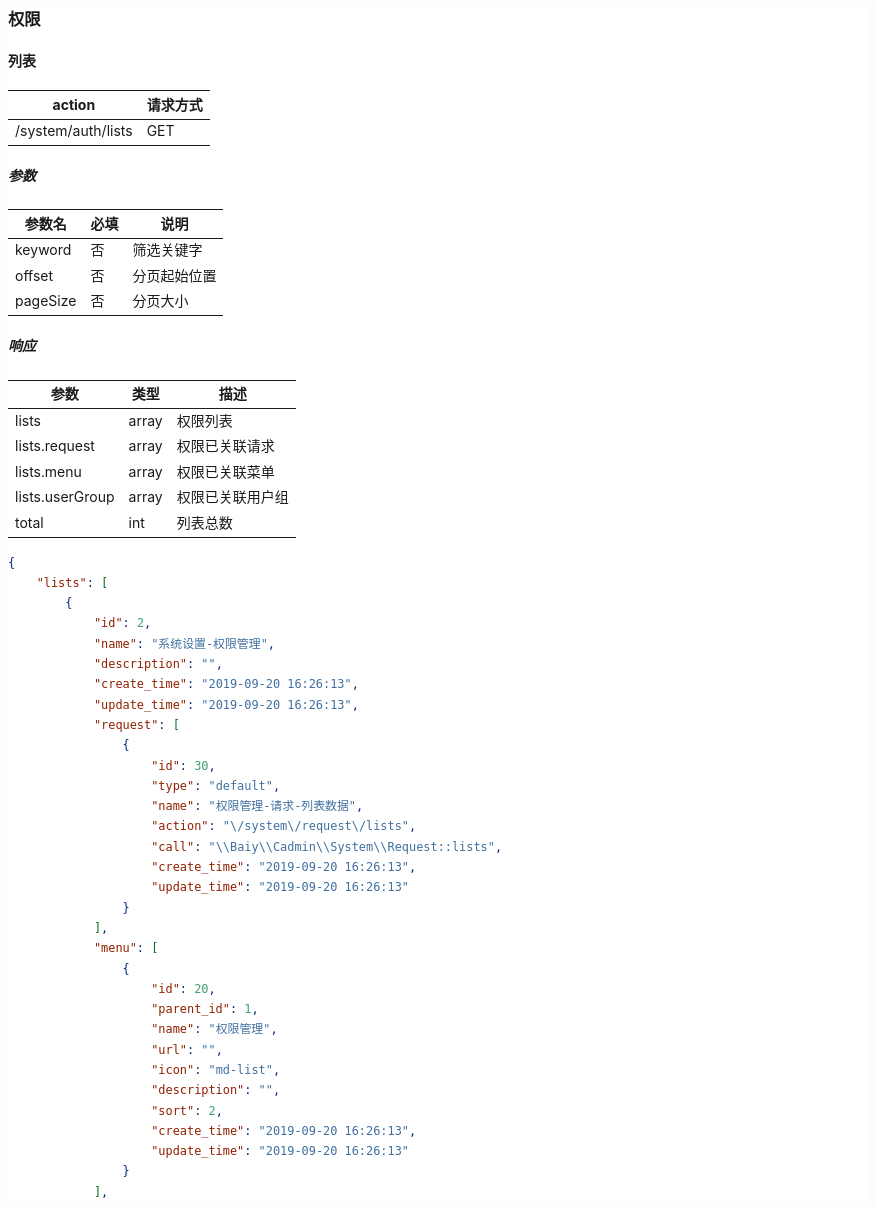 ### 权限

#### 列表

| action | 请求方式 |
| --- | --- |
| /system/auth/lists | GET |

##### 参数

| 参数名 | 必填 | 说明 |
| --- | --- | --- |
| keyword | 否 |  筛选关键字 | 
| offset | 否 |  分页起始位置 | 
| pageSize | 否 |  分页大小 | 

##### 响应

| 参数 | 类型|描述 |
| --- | --- | --- |
| lists |array | 权限列表 |
| lists.request | array | 权限已关联请求 |
| lists.menu | array | 权限已关联菜单 |
| lists.userGroup | array | 权限已关联用户组 |
| total | int | 列表总数 |

```json
{
    "lists": [
        {
            "id": 2,
            "name": "系统设置-权限管理",
            "description": "",
            "create_time": "2019-09-20 16:26:13",
            "update_time": "2019-09-20 16:26:13",
            "request": [
                {
                    "id": 30,
                    "type": "default",
                    "name": "权限管理-请求-列表数据",
                    "action": "\/system\/request\/lists",
                    "call": "\\Baiy\\Cadmin\\System\\Request::lists",
                    "create_time": "2019-09-20 16:26:13",
                    "update_time": "2019-09-20 16:26:13"
                }
            ],
            "menu": [
                {
                    "id": 20,
                    "parent_id": 1,
                    "name": "权限管理",
                    "url": "",
                    "icon": "md-list",
                    "description": "",
                    "sort": 2,
                    "create_time": "2019-09-20 16:26:13",
                    "update_time": "2019-09-20 16:26:13"
                }
            ],
```
